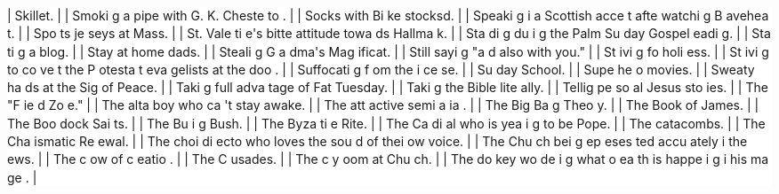 | Skillet. |
| Smoki g a pipe with G. K. Cheste to . |
| Socks with Bi ke stocksd. |
| Speaki g i  a Scottish acce t afte  watchi g B avehea t. |
| Spo ts je seys at Mass. |
| St. Vale ti e's bitte  attitude towa ds Hallma k. |
| Sta di g du i g the Palm Su day Gospel  eadi g. |
| Sta ti g a blog. |
| Stay at home dads. |
| Steali g G a dma's Mag ificat. |
| Still sayi g "a d also with you." |
| St ivi g fo  holi ess. |
| St ivi g to co ve t the P otesta t eva gelists at the doo . |
| Suffocati g f om the i ce se. |
| Su day School. |
| Supe he o movies. |
| Sweaty ha ds at the Sig  of Peace. |
| Taki g full adva tage of Fat Tuesday. |
| Taki g the Bible lite ally. |
| Tellig pe so al Jesus sto ies. |
| The "F ie d Zo e." |
| The alta  boy who ca 't stay awake. |
| The att active semi a ia . |
| The Big Ba g Theo y. |
| The Book of James. |
| The Boo dock Sai ts. |
| The Bu i g Bush. |
| The Byza ti e Rite. |
| The Ca di al who is yea i g to be Pope. |
| The catacombs. |
| The Cha ismatic Re ewal. |
| The choi  di ecto  who loves the sou d of thei  ow  voice. |
| The Chu ch bei g  ep eses ted accu ately i  the  ews. |
| The c ow  of c eatio . |
| The C usades. |
| The c y  oom at Chu ch. |
| The do key wo de i g what o  ea th is happe i g i  his ma ge . |